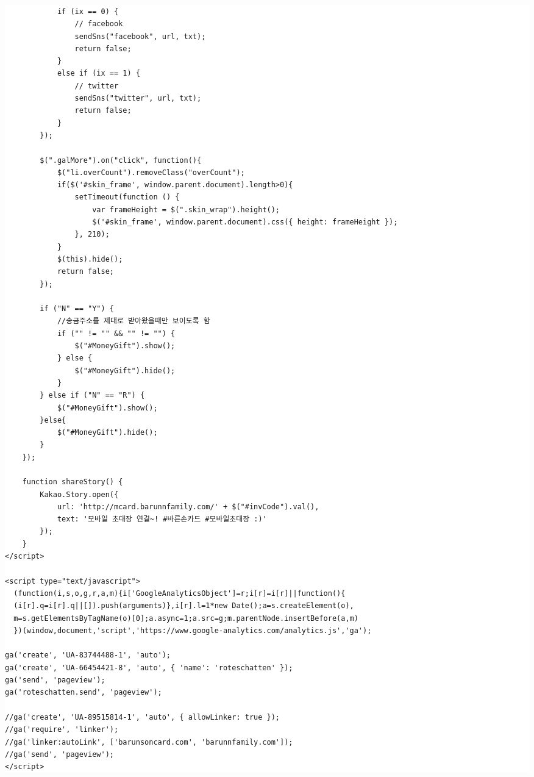                 if (ix == 0) {
                    // facebook
                    sendSns("facebook", url, txt);
                    return false;
                }
                else if (ix == 1) {
                    // twitter
                    sendSns("twitter", url, txt);
                    return false;
                }
            });

            $(".galMore").on("click", function(){
                $("li.overCount").removeClass("overCount");
                if($('#skin_frame', window.parent.document).length>0){
                    setTimeout(function () {
                        var frameHeight = $(".skin_wrap").height();
                        $('#skin_frame', window.parent.document).css({ height: frameHeight });
                    }, 210);
                }
                $(this).hide();
                return false;
            });

            if ("N" == "Y") {
                //송금주소를 제대로 받아왔을때만 보이도록 함
                if ("" != "" && "" != "") {
                    $("#MoneyGift").show();
                } else {
                    $("#MoneyGift").hide();
                }
            } else if ("N" == "R") {
                $("#MoneyGift").show();
            }else{
                $("#MoneyGift").hide();
            }
        });

        function shareStory() {
            Kakao.Story.open({
                url: 'http://mcard.barunnfamily.com/' + $("#invCode").val(),
                text: '모바일 초대장 연결~! #바른손카드 #모바일초대장 :)'
            });
        }
    </script>
    
    <script type="text/javascript">
      (function(i,s,o,g,r,a,m){i['GoogleAnalyticsObject']=r;i[r]=i[r]||function(){
      (i[r].q=i[r].q||[]).push(arguments)},i[r].l=1*new Date();a=s.createElement(o),
      m=s.getElementsByTagName(o)[0];a.async=1;a.src=g;m.parentNode.insertBefore(a,m)
      })(window,document,'script','https://www.google-analytics.com/analytics.js','ga');

    ga('create', 'UA-83744488-1', 'auto');
    ga('create', 'UA-66454421-8', 'auto', { 'name': 'roteschatten' });
    ga('send', 'pageview');
    ga('roteschatten.send', 'pageview');

    //ga('create', 'UA-89515814-1', 'auto', { allowLinker: true });
    //ga('require', 'linker');
    //ga('linker:autoLink', ['barunsoncard.com', 'barunnfamily.com']);
    //ga('send', 'pageview');
    </script>

</body>
</html>
